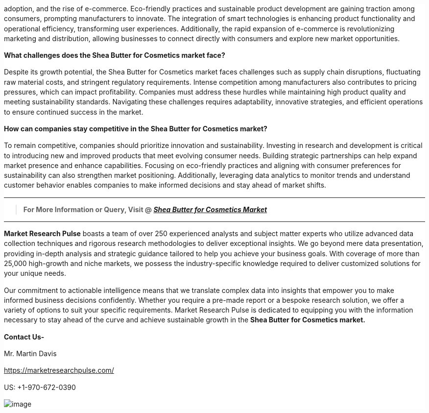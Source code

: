adoption, and the rise of e-commerce. Eco-friendly practices and sustainable product development are gaining traction among consumers, prompting manufacturers to innovate. The integration of smart technologies is enhancing product functionality and operational efficiency, transforming user experiences. Additionally, the rapid expansion of e-commerce is revolutionizing marketing and distribution, allowing businesses to connect directly with consumers and explore new market opportunities.</p><p><strong>What challenges does the Shea Butter for Cosmetics market face?</strong></p><p>Despite its growth potential, the Shea Butter for Cosmetics market faces challenges such as supply chain disruptions, fluctuating raw material costs, and stringent regulatory requirements. Intense competition among manufacturers also contributes to pricing pressures, which can impact profitability. Companies must address these hurdles while maintaining high product quality and meeting sustainability standards. Navigating these challenges requires adaptability, innovative strategies, and efficient operations to ensure continued success in the market.</p><p><strong>How can companies stay competitive in the Shea Butter for Cosmetics market?</strong></p><p>To remain competitive, companies should prioritize innovation and sustainability. Investing in research and development is critical to introducing new and improved products that meet evolving consumer needs. Building strategic partnerships can help expand market presence and enhance capabilities. Focusing on eco-friendly practices and aligning with consumer preferences for sustainability can also strengthen market positioning. Additionally, leveraging data analytics to monitor trends and understand customer behavior enables companies to make informed decisions and stay ahead of market shifts.</p><hr /><blockquote><p><strong>For More Information or Query, Visit @&nbsp;<em><a href="https://marketresearchpulse.com/report/47170/shea-butter-for-cosmetics-market?utm_source=Linkedin&utm_medium=027">Shea Butter for Cosmetics Market</a></em></strong></p></blockquote><hr /><p><strong>Market Research Pulse</strong> boasts a team of over 250 experienced analysts and subject matter experts who utilize advanced data collection techniques and rigorous research methodologies to deliver exceptional insights. We go beyond mere data presentation, providing in-depth analysis and strategic guidance tailored to help you achieve your business goals. With coverage of more than 25,000 high-growth and niche markets, we possess the industry-specific knowledge required to deliver customized solutions for your unique needs.</p><p>Our commitment to actionable intelligence means that we translate complex data into insights that empower you to make informed business decisions confidently. Whether you require a pre-made report or a bespoke research solution, we offer a variety of options to suit your specific requirements. Market Research Pulse is dedicated to equipping you with the information necessary to stay ahead of the curve and achieve sustainable growth in the <strong>Shea Butter for Cosmetics market.</strong></p><p><strong>Contact Us-</strong></p><p>Mr. Martin Davis</p><p>https://marketresearchpulse.com/</p><p>US: +1-970-672-0390</p>
![image](https://github.com/user-attachments/assets/4001c193-204c-447f-b4a7-7c31b8cd23f7)
